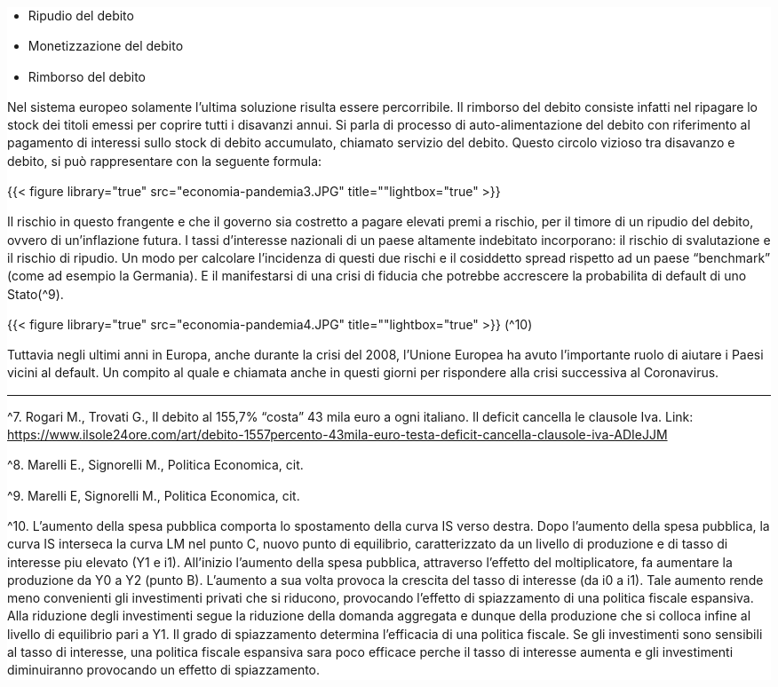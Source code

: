 - Ripudio del debito

- Monetizzazione del debito

- Rimborso del debito

Nel sistema europeo solamente l’ultima soluzione risulta essere percorribile. Il rimborso del debito
consiste infatti nel ripagare lo stock dei titoli emessi per coprire tutti i disavanzi annui. Si parla di
processo di auto-alimentazione del debito con riferimento al pagamento di interessi sullo stock di debito accumulato, chiamato servizio del debito. Questo circolo vizioso tra disavanzo e debito, si può rappresentare con la seguente formula:

{{< figure library="true" src="economia-pandemia3.JPG" title=""lightbox="true" >}} 

Il rischio in questo frangente e che il governo sia costretto a pagare elevati premi a rischio, per il
timore di un ripudio del debito, ovvero di un’inflazione futura. I tassi d’interesse nazionali di un paese
altamente indebitato incorporano: il rischio di svalutazione e il rischio di ripudio. Un modo per
calcolare l’incidenza di questi due rischi e il cosiddetto spread rispetto ad un paese “benchmark”
(come ad esempio la Germania). E il manifestarsi di una crisi di fiducia che potrebbe accrescere la
probabilita di default di uno Stato(^9).


{{< figure library="true" src="economia-pandemia4.JPG" title=""lightbox="true" >}} (^10)


Tuttavia negli ultimi anni in Europa, anche durante la crisi del 2008, l’Unione Europea ha avuto
l’importante ruolo di aiutare i Paesi vicini al default. Un compito al quale e chiamata anche in questi
giorni per rispondere alla crisi successiva al Coronavirus.


---------------------
^7. Rogari M., Trovati G., Il debito al 155,7% “costa” 43 mila euro a ogni italiano. Il deficit cancella le clausole Iva. Link:
https://www.ilsole24ore.com/art/debito-1557percento-43mila-euro-testa-deficit-cancella-clausole-iva-ADIeJJM

^8. Marelli E., Signorelli M., Politica Economica, cit.

^9. Marelli E, Signorelli M., Politica Economica, cit.

^10. L’aumento della spesa pubblica comporta lo spostamento della curva IS verso destra. Dopo l’aumento della spesa pubblica, la curva
IS interseca la curva LM nel punto C, nuovo punto di equilibrio, caratterizzato da un livello di produzione e di tasso di interesse piu
elevato (Y1 e i1). All’inizio l’aumento della spesa pubblica, attraverso l’effetto del moltiplicatore, fa aumentare la produzione da Y0
a Y2 (punto B). L’aumento a sua volta provoca la crescita del tasso di interesse (da i0 a i1). Tale aumento rende meno convenienti gli
investimenti privati che si riducono, provocando l’effetto di spiazzamento di una politica fiscale espansiva. Alla riduzione degli
investimenti segue la riduzione della domanda aggregata e dunque della produzione che si colloca infine al livello di equilibrio pari a
Y1. Il grado di spiazzamento determina l’efficacia di una politica fiscale. Se gli investimenti sono sensibili al tasso di interesse, una
politica fiscale espansiva sara poco efficace perche il tasso di interesse aumenta e gli investimenti diminuiranno provocando un effetto
di spiazzamento.
